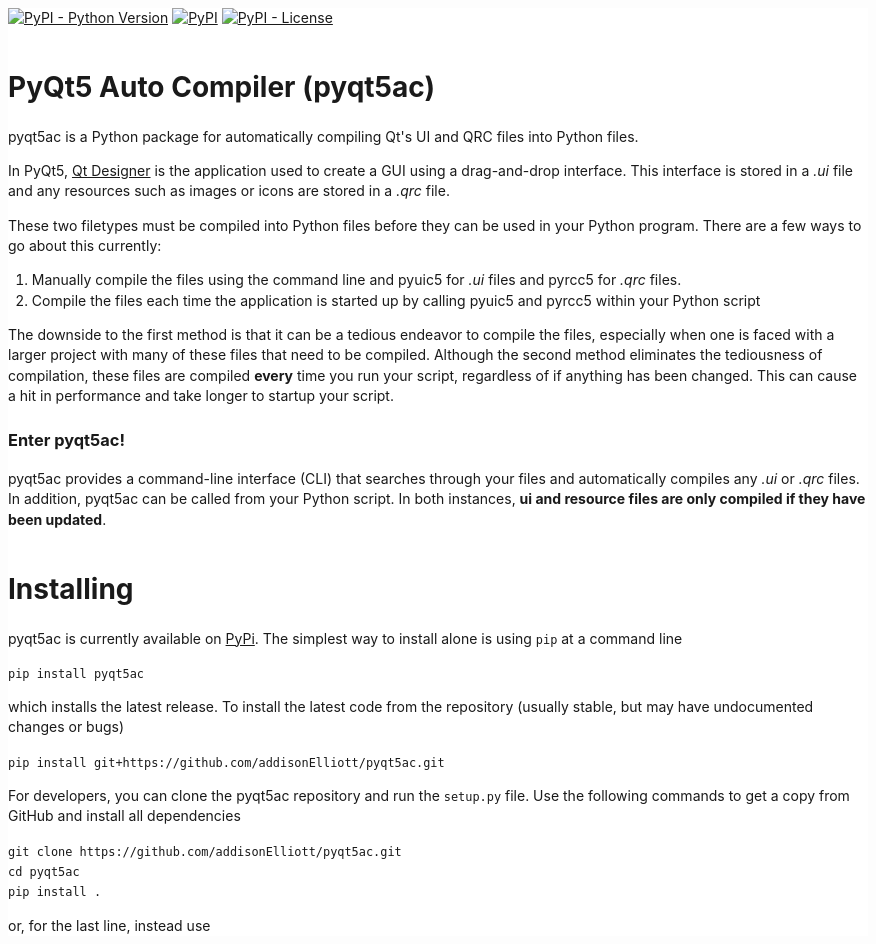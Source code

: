[![PyPI - Python Version](https://img.shields.io/pypi/pyversions/pyqt5ac.svg)](https://pypi.org/project/pyqt5ac/)
[![PyPI](https://img.shields.io/pypi/v/pyqt5ac.svg)](https://pypi.org/project/pyqt5ac/)
[![PyPI - License](https://img.shields.io/pypi/l/pyqt5ac.svg)](https://github.com/addisonElliott/pyqt5ac/blob/master/LICENSE)

PyQt5 Auto Compiler (pyqt5ac)
=============================
pyqt5ac is a Python package for automatically compiling Qt's UI and QRC files into Python files.

In PyQt5, [Qt Designer](https://www.qt.io/) is the application used to create a GUI using a drag-and-drop interface. This interface is stored in a *.ui* file and any resources such as images or icons are stored in a *.qrc* file.

These two filetypes must be compiled into Python files before they can be used in your Python program. There are a few ways to go about this currently:
1. Manually compile the files using the command line and pyuic5 for *.ui* files and pyrcc5 for *.qrc* files.
2. Compile the files each time the application is started up by calling pyuic5 and pyrcc5 within your Python script

The downside to the first method is that it can be a tedious endeavor to compile the files, especially when one is faced with a larger project with many of these files that need to be compiled. Although the second method eliminates the tediousness of compilation, these files are compiled **every** time you run your script, regardless of if anything has been changed. This can cause a hit in performance and take longer to startup your script.

### Enter **pyqt5ac**!
pyqt5ac provides a command-line interface (CLI) that searches through your files and automatically compiles any *.ui* or *.qrc* files. In addition, pyqt5ac can be called from your Python script. In both instances, **ui and resource files are only compiled if they have been updated**.

Installing
==========
pyqt5ac is currently available on [PyPi](https://pypi.python.org/pypi/pyqt5ac/). The simplest way to
install alone is using ``pip`` at a command line

    pip install pyqt5ac

which installs the latest release.  To install the latest code from the repository (usually stable, but may have
undocumented changes or bugs)

    pip install git+https://github.com/addisonElliott/pyqt5ac.git

For developers, you can clone the pyqt5ac repository and run the ``setup.py`` file. Use the following commands to get
a copy from GitHub and install all dependencies

    git clone https://github.com/addisonElliott/pyqt5ac.git
    cd pyqt5ac
    pip install .

or, for the last line, instead use
